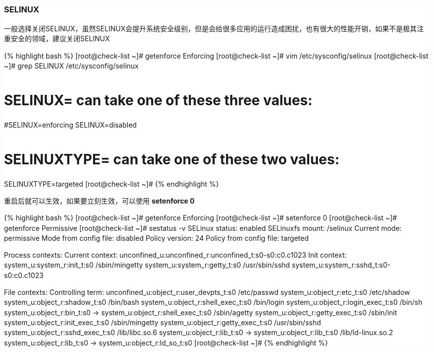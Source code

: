 

### SELINUX


一般选择关闭SELINUX，虽然SELINUX会提升系统安全级别，但是会给很多应用的运行造成困扰，也有很大的性能开销，如果不是极其注重安全的领域，建议关闭SELINUX

{% highlight bash %}
[root@check-list ~]# getenforce 
Enforcing
[root@check-list ~]# vim /etc/sysconfig/selinux 
[root@check-list ~]# grep SELINUX /etc/sysconfig/selinux
# SELINUX= can take one of these three values:
#SELINUX=enforcing
SELINUX=disabled
# SELINUXTYPE= can take one of these two values:
SELINUXTYPE=targeted 
[root@check-list ~]#
{% endhighlight %}
 
 重启后就可以生效，如果要立刻生效，可以使用 **setenforce 0**

{% highlight bash %}
[root@check-list ~]# getenforce 
Enforcing
[root@check-list ~]# setenforce 0
[root@check-list ~]# getenforce 
Permissive
[root@check-list ~]# sestatus -v
SELinux status:                 enabled
SELinuxfs mount:                /selinux
Current mode:                   permissive
Mode from config file:          disabled
Policy version:                 24
Policy from config file:        targeted

Process contexts:
Current context:                unconfined_u:unconfined_r:unconfined_t:s0-s0:c0.c1023
Init context:                   system_u:system_r:init_t:s0
/sbin/mingetty                  system_u:system_r:getty_t:s0
/usr/sbin/sshd                  system_u:system_r:sshd_t:s0-s0:c0.c1023

File contexts:
Controlling term:               unconfined_u:object_r:user_devpts_t:s0
/etc/passwd                     system_u:object_r:etc_t:s0
/etc/shadow                     system_u:object_r:shadow_t:s0
/bin/bash                       system_u:object_r:shell_exec_t:s0
/bin/login                      system_u:object_r:login_exec_t:s0
/bin/sh                         system_u:object_r:bin_t:s0 -> system_u:object_r:shell_exec_t:s0
/sbin/agetty                    system_u:object_r:getty_exec_t:s0
/sbin/init                      system_u:object_r:init_exec_t:s0
/sbin/mingetty                  system_u:object_r:getty_exec_t:s0
/usr/sbin/sshd                  system_u:object_r:sshd_exec_t:s0
/lib/libc.so.6                  system_u:object_r:lib_t:s0 -> system_u:object_r:lib_t:s0
/lib/ld-linux.so.2              system_u:object_r:lib_t:s0 -> system_u:object_r:ld_so_t:s0
[root@check-list ~]#
{% endhighlight %}
